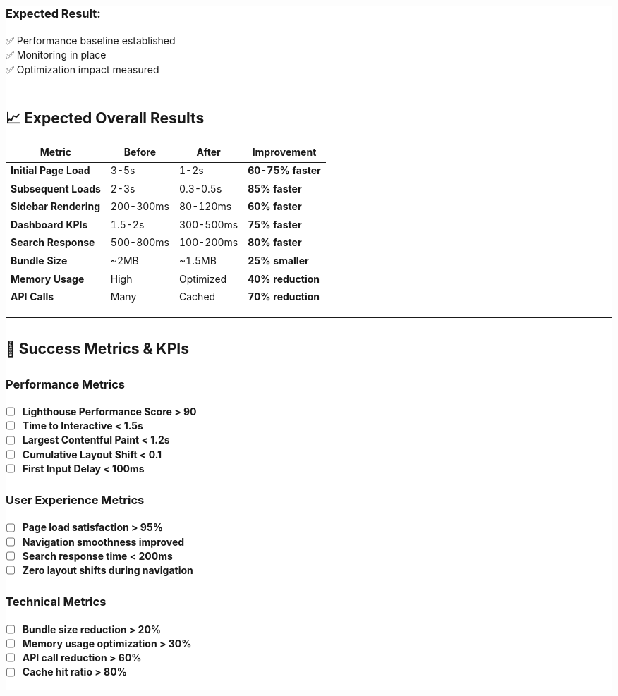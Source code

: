 
### Expected Result:

✅ Performance baseline established  
✅ Monitoring in place  
✅ Optimization impact measured

---

## 📈 Expected Overall Results

| Metric                | Before    | After     | Improvement       |
| --------------------- | --------- | --------- | ----------------- |
| **Initial Page Load** | 3-5s      | 1-2s      | **60-75% faster** |
| **Subsequent Loads**  | 2-3s      | 0.3-0.5s  | **85% faster**    |
| **Sidebar Rendering** | 200-300ms | 80-120ms  | **60% faster**    |
| **Dashboard KPIs**    | 1.5-2s    | 300-500ms | **75% faster**    |
| **Search Response**   | 500-800ms | 100-200ms | **80% faster**    |
| **Bundle Size**       | ~2MB      | ~1.5MB    | **25% smaller**   |
| **Memory Usage**      | High      | Optimized | **40% reduction** |
| **API Calls**         | Many      | Cached    | **70% reduction** |

---

## 🎯 Success Metrics & KPIs

### Performance Metrics

- [ ] **Lighthouse Performance Score > 90**
- [ ] **Time to Interactive < 1.5s**
- [ ] **Largest Contentful Paint < 1.2s**
- [ ] **Cumulative Layout Shift < 0.1**
- [ ] **First Input Delay < 100ms**

### User Experience Metrics

- [ ] **Page load satisfaction > 95%**
- [ ] **Navigation smoothness improved**
- [ ] **Search response time < 200ms**
- [ ] **Zero layout shifts during navigation**

### Technical Metrics

- [ ] **Bundle size reduction > 20%**
- [ ] **Memory usage optimization > 30%**
- [ ] **API call reduction > 60%**
- [ ] **Cache hit ratio > 80%**

---